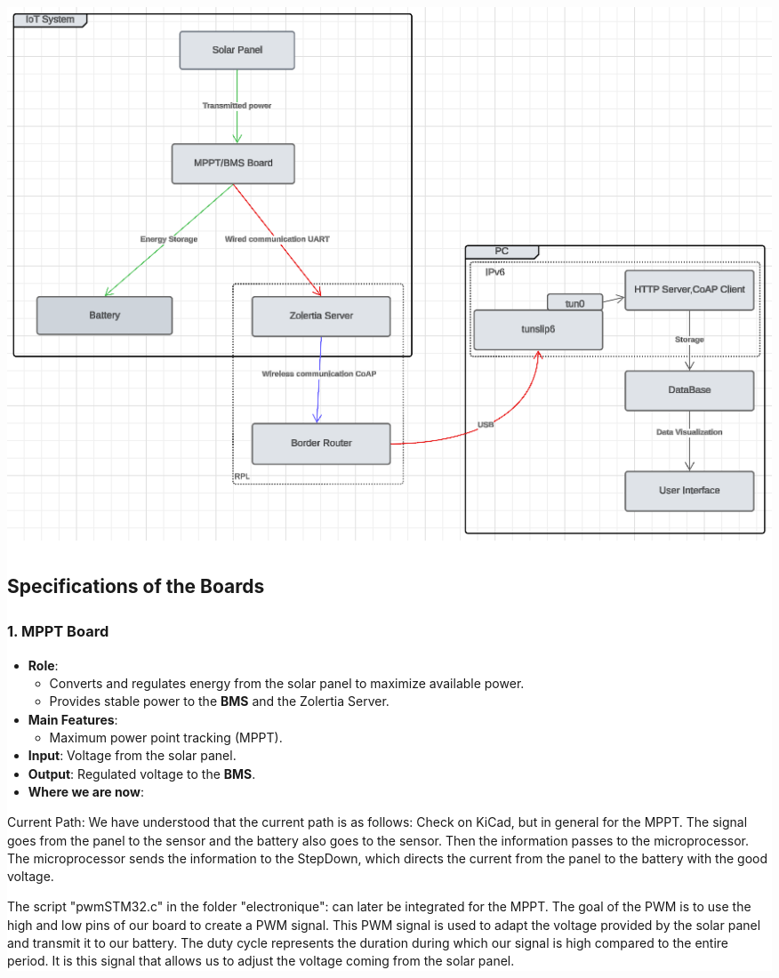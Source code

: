 ![image](unnamed.png)
---

## **Specifications of the Boards**

### **1. MPPT Board**
- **Role**:
  - Converts and regulates energy from the solar panel to maximize available power.
  - Provides stable power to the **BMS** and the Zolertia Server.
- **Main Features**:
  - Maximum power point tracking (MPPT).
- **Input**: Voltage from the solar panel.
- **Output**: Regulated voltage to the **BMS**.
- **Where we are now**: 

Current Path: We have understood that the current path is as follows: Check on KiCad, but in general for the MPPT. The signal goes from the panel to the sensor and the battery also goes to the sensor. Then the information passes to the microprocessor. The microprocessor sends the information to the StepDown, which directs the current from the panel to the battery with the good voltage.

The script "pwmSTM32.c" in the folder "electronique": can later be integrated for the MPPT. The goal of the PWM is to use the high and low pins of our board to create a PWM signal. This PWM signal is used to adapt the voltage provided by the solar panel and transmit it to our battery. The duty cycle represents the duration during which our signal is high compared to the entire period. It is this signal that allows us to adjust the voltage coming from the solar panel.
